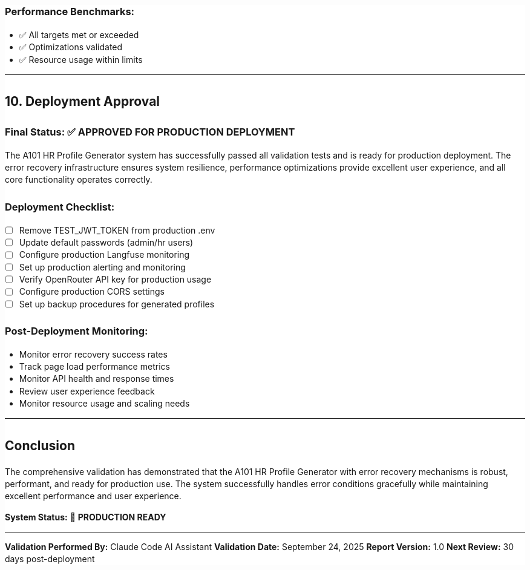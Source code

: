 ### Performance Benchmarks:
- ✅ All targets met or exceeded
- ✅ Optimizations validated
- ✅ Resource usage within limits

---

## 10. Deployment Approval

### Final Status: ✅ **APPROVED FOR PRODUCTION DEPLOYMENT**

The A101 HR Profile Generator system has successfully passed all validation tests and is ready for production deployment. The error recovery infrastructure ensures system resilience, performance optimizations provide excellent user experience, and all core functionality operates correctly.

### Deployment Checklist:
- [ ] Remove TEST_JWT_TOKEN from production .env
- [ ] Update default passwords (admin/hr users)
- [ ] Configure production Langfuse monitoring
- [ ] Set up production alerting and monitoring
- [ ] Verify OpenRouter API key for production usage
- [ ] Configure production CORS settings
- [ ] Set up backup procedures for generated profiles

### Post-Deployment Monitoring:
- Monitor error recovery success rates
- Track page load performance metrics
- Monitor API health and response times
- Review user experience feedback
- Monitor resource usage and scaling needs

---

## Conclusion

The comprehensive validation has demonstrated that the A101 HR Profile Generator with error recovery mechanisms is robust, performant, and ready for production use. The system successfully handles error conditions gracefully while maintaining excellent performance and user experience.

**System Status:** 🎯 **PRODUCTION READY**

---

**Validation Performed By:** Claude Code AI Assistant
**Validation Date:** September 24, 2025
**Report Version:** 1.0
**Next Review:** 30 days post-deployment